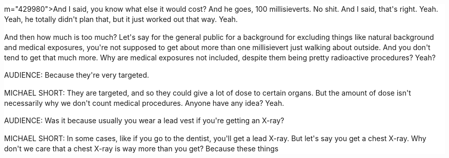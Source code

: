   m="429980">And</span> <span m="430190">I</span> <span m="430310">said,</span> <span
  m="430490">you</span> <span m="430580">know</span> <span m="430670">what</span>
  <span m="430790">else</span> <span m="430940">it</span> <span m="431030">would</span>
  <span m="431120">cost?</span> <span m="431420">And</span> <span m="431510">he</span>
  <span m="431570">goes,</span> <span m="431780">100</span> <span m="432140">millisieverts.</span>
  <span m="432800">No</span> <span m="433010">shit.</span> <span m="433970">And</span>
  <span m="434030">I</span> <span m="434090">said,</span> <span m="434240">that's</span>
  <span m="434420">right.</span> <span m="440010">Yeah.</span> <span m="441530">Yeah,</span>
  <span m="442030">he</span> <span m="442390">totally</span> <span m="442750">didn't</span>
  <span m="442960">plan</span> <span m="443290">that,</span> <span m="443470">but</span>
  <span m="443620">it</span> <span m="443710">just</span> <span m="443860">worked</span>
  <span m="444100">out</span> <span m="444220">that</span> <span m="444400">way.</span>
  <span m="445380">Yeah.</span></p><p><span m="447990">And</span> <span m="448090">then</span>
  <span m="448840">how</span> <span m="449020">much</span> <span m="449230">is</span>
  <span m="449350">too</span> <span m="449560">much?</span> <span m="449830">Let's</span>
  <span m="450010">say</span> <span m="450220">for</span> <span m="450340">the</span>
  <span m="450460">general</span> <span m="450850">public</span> <span m="451360">for</span>
  <span m="451550">a</span> <span m="451570">background</span> <span m="452350">for</span>
  <span m="453370">excluding</span> <span m="454060">things</span> <span m="454450">like</span>
  <span m="454810">natural</span> <span m="455230">background</span> <span m="455710">and</span>
  <span m="455800">medical</span> <span m="456190">exposures,</span> <span m="457300">you're</span>
  <span m="457420">not</span> <span m="457660">supposed</span> <span m="457930">to</span>
  <span m="457990">get</span> <span m="458110">about</span> <span m="458590">more</span>
  <span m="458800">than</span> <span m="458950">one</span> <span m="459190">millisievert</span>
  <span m="459790">just</span> <span m="460000">walking</span> <span m="460360">about</span>
  <span m="460630">outside.</span> <span m="461500">And</span> <span m="461590">you</span>
  <span m="461680">don't</span> <span m="461890">tend</span> <span m="462100">to</span>
  <span m="462190">get</span> <span m="462370">that</span> <span m="462520">much</span>
  <span m="462730">more.</span> <span m="464860">Why</span> <span m="465070">are</span>
  <span m="465130">medical</span> <span m="465460">exposures</span> <span m="466030">not</span>
  <span m="466180">included,</span> <span m="466630">despite</span> <span m="467020">them</span>
  <span m="467230">being</span> <span m="467470">pretty</span> <span m="467770">radioactive</span>
  <span m="468280">procedures?</span> <span m="469814">Yeah?</span></p><p><span m="470281">AUDIENCE:</span>
  <span m="470514">Because</span> <span m="470748">they're</span> <span m="471215">very</span>
  <span m="471682">targeted.</span></p><p><span m="474960">MICHAEL SHORT:</span> <span
  m="475050">They</span> <span m="475140">are</span> <span m="475290">targeted,</span>
  <span m="475860">and</span> <span m="475980">so</span> <span m="476100">they</span>
  <span m="476250">could</span> <span m="476490">give</span> <span m="476700">a</span>
  <span m="476760">lot</span> <span m="477030">of</span> <span m="477090">dose</span>
  <span m="477330">to</span> <span m="477420">certain</span> <span m="477780">organs.</span>
  <span m="478230">But</span> <span m="478800">the</span> <span m="478920">amount</span>
  <span m="479280">of</span> <span m="479400">dose</span> <span m="479670">isn't</span>
  <span m="479880">necessarily</span> <span m="480540">why</span> <span m="480990">we</span>
  <span m="481710">don't</span> <span m="481980">count</span> <span m="482340">medical</span>
  <span m="482670">procedures.</span> <span m="483240">Anyone</span> <span m="483450">have</span>
  <span m="483570">any</span> <span m="483720">idea?</span> <span m="485016">Yeah.</span></p><p><span
  m="486012">AUDIENCE:</span> <span m="486095">Was</span> <span m="486178">it</span>
  <span m="486261">because</span> <span m="486510">usually</span> <span m="487008">you</span>
  <span m="487506">wear a lead vest</span> <span m="488004">if you're getting an</span>
  <span m="488502">X-ray?</span></p><p><span m="490000">MICHAEL SHORT:</span> <span
  m="490075">In</span> <span m="490150">some</span> <span m="490360">cases,</span>
  <span m="491090">like</span> <span m="491350">if</span> <span m="491440">you</span>
  <span m="491530">go</span> <span m="491590">to</span> <span m="491680">the</span>
  <span m="491740">dentist,</span> <span m="492190">you'll</span> <span m="492280">get</span>
  <span m="492400">a</span> <span m="492460">lead</span> <span m="492730">X-ray.</span>
  <span m="493150">But</span> <span m="493270">let's</span> <span m="493420">say</span>
  <span m="493540">you</span> <span m="493660">get</span> <span m="495100">a</span>
  <span m="495340">chest</span> <span m="495700">X-ray.</span> <span m="497200">Why</span>
  <span m="497440">don't</span> <span m="497620">we</span> <span m="497770">care</span>
  <span m="498250">that</span> <span m="498420">a</span> <span m="498490">chest</span>
  <span m="498790">X-ray</span> <span m="499160">is way</span> <span m="499360">more</span>
  <span m="499570">than</span> <span m="499690">you</span> <span m="499780">get?</span>
  <span m="501400">Because</span> <span m="501580">these</span> <span m="501760">things</span>
